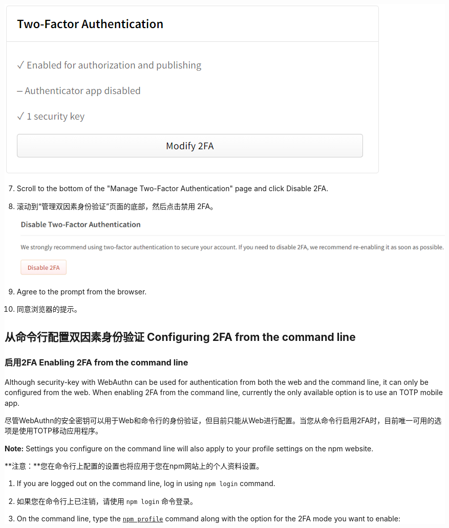    ![Screenshot showing Modify 2FA button](Configuringtwo-factorauthentication_img/2fa-modify.png)

7. Scroll to the bottom of the "Manage Two-Factor Authentication" page and click Disable 2FA.

8. 滚动到“管理双因素身份验证”页面的底部，然后点击禁用 2FA。

   ![Screenshot showing Disable 2FA button](Configuringtwo-factorauthentication_img/2fa-disable.png)

9. Agree to the prompt from the browser.

10. 同意浏览器的提示。

## 从命令行配置双因素身份验证 Configuring 2FA from the command line

### 启用2FA Enabling 2FA from the command line

Although security-key with WebAuthn can be used for authentication from both the web and the command line, it can only be configured from the web. When enabling 2FA from the command line, currently the only available option is to use an TOTP mobile app.

​	尽管WebAuthn的安全密钥可以用于Web和命令行的身份验证，但目前只能从Web进行配置。当您从命令行启用2FA时，目前唯一可用的选项是使用TOTP移动应用程序。

**Note:** Settings you configure on the command line will also apply to your profile settings on the npm website.

**注意：**您在命令行上配置的设置也将应用于您在npm网站上的个人资料设置。

1. If you are logged out on the command line, log in using `npm login` command.

2. 如果您在命令行上已注销，请使用 `npm login` 命令登录。

3. On the command line, type the [`npm profile`](https://docs.npmjs.com/cli/profile) command along with the option for the 2FA mode you want to enable:
